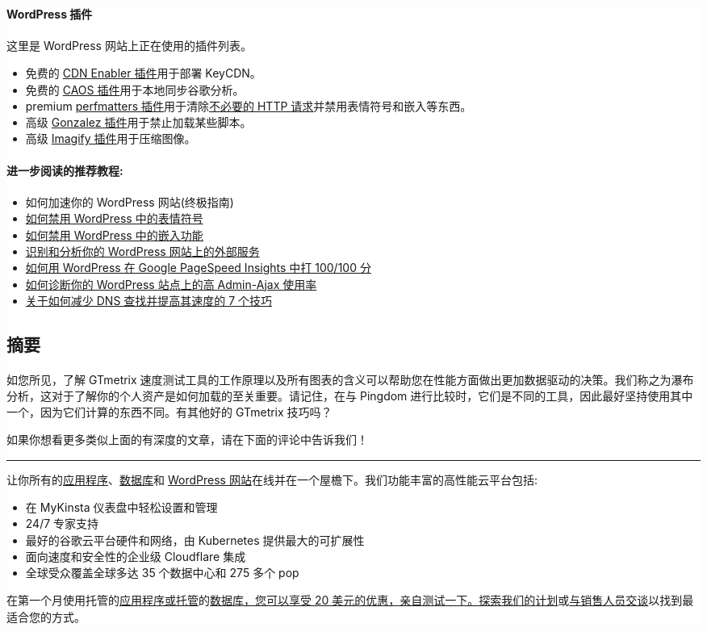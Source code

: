 #### WordPress 插件

这里是 WordPress 网站上正在使用的插件列表。

*   免费的 [CDN Enabler 插件](https://wordpress.org/plugins/cdn-enabler/)用于部署 KeyCDN。
*   免费的 [CAOS 插件](https://wordpress.org/plugins/host-analyticsjs-local/)用于本地同步谷歌分析。
*   premium [perfmatters 插件](https://perfmatters.io)用于清除[不必要的 HTTP 请求](https://kinsta.com/blog/make-fewer-http-requests/)并禁用表情符号和嵌入等东西。
*   高级 [Gonzalez 插件](https://tomasz-dobrzynski.com/wordpress-gonzales)用于禁止加载某些脚本。
*   高级 [Imagify 插件](https://wordpress.org/plugins/imagify/)用于压缩图像。

#### 进一步阅读的推荐教程:

*   如何加速你的 WordPress 网站(终极指南)
*   [如何禁用 WordPress 中的表情符号](https://kinsta.com/knowledgebase/disable-emojis-wordpress/)
*   [如何禁用 WordPress 中的嵌入功能](https://kinsta.com/knowledgebase/disable-embeds-wordpress/)
*   [识别和分析你的 WordPress 网站上的外部服务](https://kinsta.com/blog/third-party-performance/)
*   [如何用 WordPress 在 Google PageSpeed Insights 中打 100/100 分](https://kinsta.com/blog/google-pagespeed-insights/)
*   [如何诊断你的 WordPress 站点上的高 Admin-Ajax 使用率](https://kinsta.com/blog/admin-ajax-php/)
*   [关于如何减少 DNS 查找并提高其速度的 7 个技巧](https://kinsta.com/blog/reduce-dns-lookups/)

## 摘要

如您所见，了解 GTmetrix 速度测试工具的工作原理以及所有图表的含义可以帮助您在性能方面做出更加数据驱动的决策。我们称之为瀑布分析，这对于了解你的个人资产是如何加载的至关重要。请记住，在与 Pingdom 进行比较时，它们是不同的工具，因此最好坚持使用其中一个，因为它们计算的东西不同。有其他好的 GTmetrix 技巧吗？

如果你想看更多类似上面的有深度的文章，请在下面的评论中告诉我们！

* * *

让你所有的[应用程序](https://kinsta.com/application-hosting/)、[数据库](https://kinsta.com/database-hosting/)和 [WordPress 网站](https://kinsta.com/wordpress-hosting/)在线并在一个屋檐下。我们功能丰富的高性能云平台包括:

*   在 MyKinsta 仪表盘中轻松设置和管理
*   24/7 专家支持
*   最好的谷歌云平台硬件和网络，由 Kubernetes 提供最大的可扩展性
*   面向速度和安全性的企业级 Cloudflare 集成
*   全球受众覆盖全球多达 35 个数据中心和 275 多个 pop

在第一个月使用托管的[应用程序或托管](https://kinsta.com/application-hosting/)的[数据库，您可以享受 20 美元的优惠，亲自测试一下。探索我们的](https://kinsta.com/database-hosting/)[计划](https://kinsta.com/plans/)或[与销售人员交谈](https://kinsta.com/contact-us/)以找到最适合您的方式。